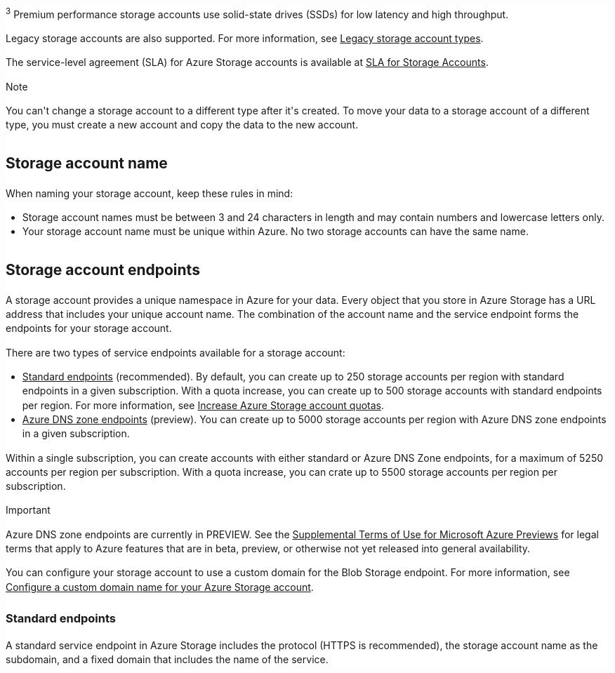 <sup>3</sup> Premium performance storage accounts use solid-state drives (SSDs) for low latency and high throughput.

Legacy storage accounts are also supported. For more information, see [Legacy storage account types](#legacy-storage-account-types).

The service-level agreement (SLA) for Azure Storage accounts is available at [SLA for Storage Accounts](https://azure.microsoft.com/support/legal/sla/storage/v1_5/).

> [!NOTE]
> You can't change a storage account to a different type after it's created. To move your data to a storage account of a different type, you must create a new account and copy the data to the new account.

## Storage account name

When naming your storage account, keep these rules in mind:

- Storage account names must be between 3 and 24 characters in length and may contain numbers and lowercase letters only.
- Your storage account name must be unique within Azure. No two storage accounts can have the same name.

## Storage account endpoints

A storage account provides a unique namespace in Azure for your data. Every object that you store in Azure Storage has a URL address that includes your unique account name. The combination of the account name and the service endpoint forms the endpoints for your storage account.

There are two types of service endpoints available for a storage account:

- [Standard endpoints](#standard-endpoints) (recommended). By default, you can create up to 250 storage accounts per region with standard endpoints in a given subscription. With a quota increase, you can create up to 500 storage accounts with standard endpoints per region. For more information, see [Increase Azure Storage account quotas](../../quotas/storage-account-quota-requests.md).
- [Azure DNS zone endpoints](#azure-dns-zone-endpoints-preview) (preview). You can create up to 5000 storage accounts per region with Azure DNS zone endpoints in a given subscription.

Within a single subscription, you can create accounts with either standard or Azure DNS Zone endpoints, for a maximum of 5250 accounts per region per subscription. With a quota increase, you can crate up to 5500 storage accounts per region per subscription.

> [!IMPORTANT]
> Azure DNS zone endpoints are currently in PREVIEW.
> See the [Supplemental Terms of Use for Microsoft Azure Previews](https://azure.microsoft.com/support/legal/preview-supplemental-terms/) for legal terms that apply to Azure features that are in beta, preview, or otherwise not yet released into general availability.

You can configure your storage account to use a custom domain for the Blob Storage endpoint. For more information, see [Configure a custom domain name for your Azure Storage account](../blobs/storage-custom-domain-name.md).

### Standard endpoints

A standard service endpoint in Azure Storage includes the protocol (HTTPS is recommended), the storage account name as the subdomain, and a fixed domain that includes the name of the service.
